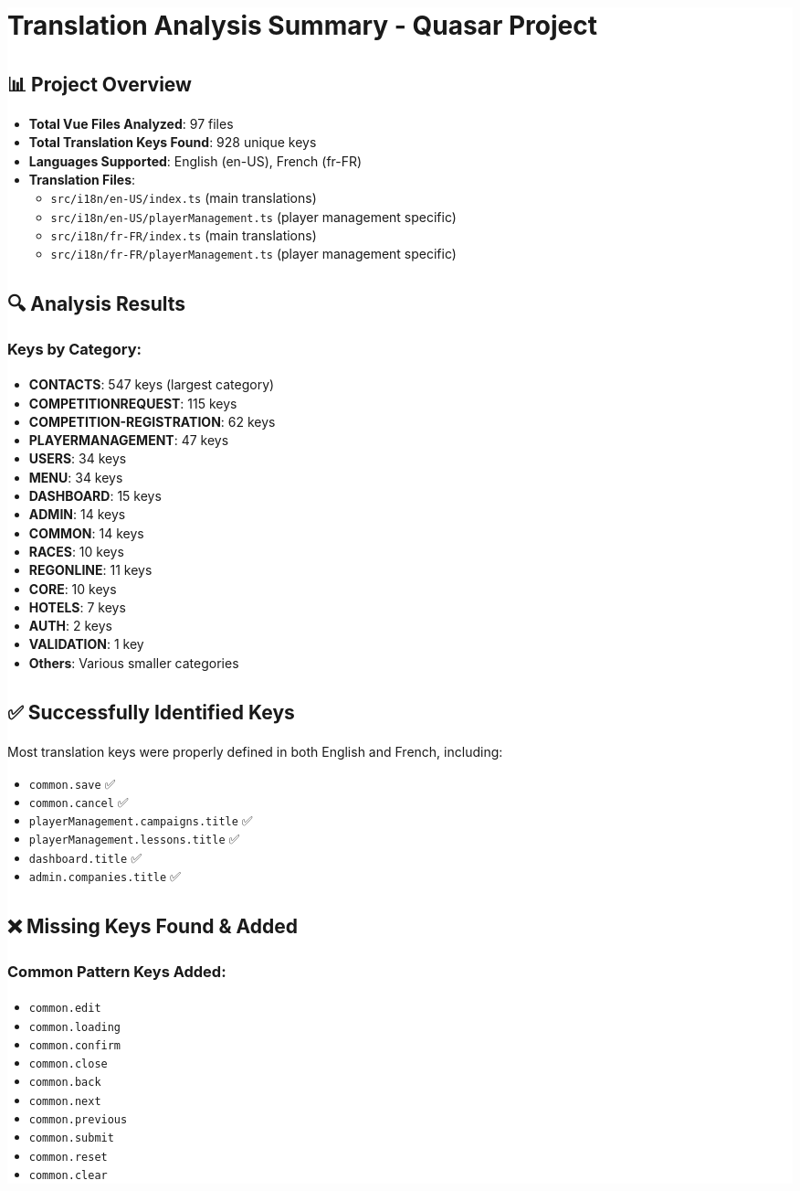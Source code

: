 # Translation Analysis Summary - Quasar Project

## 📊 Project Overview

- **Total Vue Files Analyzed**: 97 files
- **Total Translation Keys Found**: 928 unique keys
- **Languages Supported**: English (en-US), French (fr-FR)
- **Translation Files**: 
  - `src/i18n/en-US/index.ts` (main translations)
  - `src/i18n/en-US/playerManagement.ts` (player management specific)
  - `src/i18n/fr-FR/index.ts` (main translations)
  - `src/i18n/fr-FR/playerManagement.ts` (player management specific)

## 🔍 Analysis Results

### Keys by Category:
- **CONTACTS**: 547 keys (largest category)
- **COMPETITIONREQUEST**: 115 keys
- **COMPETITION-REGISTRATION**: 62 keys
- **PLAYERMANAGEMENT**: 47 keys
- **USERS**: 34 keys
- **MENU**: 34 keys
- **DASHBOARD**: 15 keys
- **ADMIN**: 14 keys
- **COMMON**: 14 keys
- **RACES**: 10 keys
- **REGONLINE**: 11 keys
- **CORE**: 10 keys
- **HOTELS**: 7 keys
- **AUTH**: 2 keys
- **VALIDATION**: 1 key
- **Others**: Various smaller categories

## ✅ Successfully Identified Keys

Most translation keys were properly defined in both English and French, including:
- `common.save` ✅
- `common.cancel` ✅
- `playerManagement.campaigns.title` ✅
- `playerManagement.lessons.title` ✅
- `dashboard.title` ✅
- `admin.companies.title` ✅

## ❌ Missing Keys Found & Added

### Common Pattern Keys Added:
- `common.edit`
- `common.loading`
- `common.confirm`
- `common.close`
- `common.back`
- `common.next`
- `common.previous`
- `common.submit`
- `common.reset`
- `common.clear`
